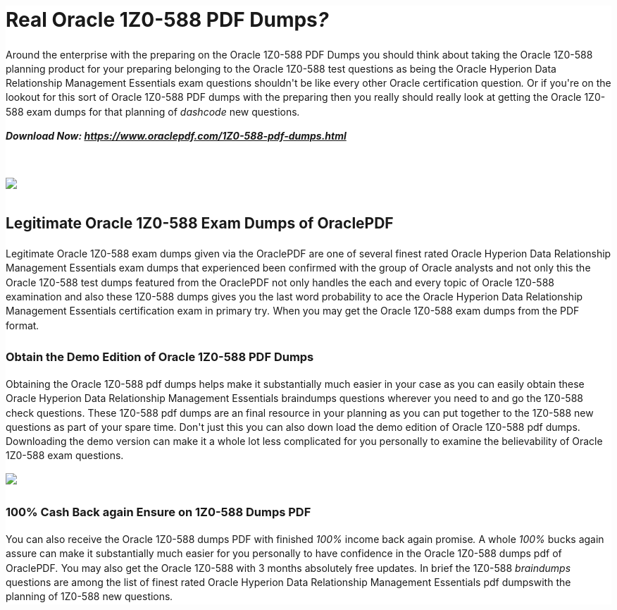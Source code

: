 <h1>Real Oracle 1Z0-588 PDF Dumps<em>?</em></h1>
<p>Around the enterprise with the preparing on the Oracle 1Z0-588 PDF Dumps you should think about taking the Oracle 1Z0-588 planning product for your preparing belonging to the Oracle 1Z0-588 test questions as being the Oracle Hyperion Data Relationship Management Essentials exam questions shouldn't be like every other Oracle certification question<em>. </em>Or if you're on the lookout for this sort of Oracle 1Z0-588 PDF dumps with the preparing then you really should really look at getting the Oracle 1Z0-588 exam dumps for that planning of <em>dashcode</em> new questions<em>.</em></p>
<p><em><strong>Download Now:&nbsp;<a href="https://www.oraclepdf.com/1Z0-588-pdf-dumps.html">https://www.oraclepdf.com/1Z0-588-pdf-dumps.html</a></strong></em></p>
<p>&nbsp;</p>
<p><a href="https://www.oraclepdf.com/1Z0-588-pdf-dumps.html"><em><strong><img style="width: 100%;" src="https://i.ibb.co/mJY6Knz/1.png" /></strong></em></a></p>
<h2>Legitimate Oracle 1Z0-588 Exam Dumps of OraclePDF</h2>
<p>Legitimate Oracle 1Z0-588 exam dumps given via the OraclePDF are one of several finest rated Oracle Hyperion Data Relationship Management Essentials exam dumps that experienced been confirmed with the group of Oracle analysts and not only this the Oracle 1Z0-588 test dumps featured from the OraclePDF not only handles the each and every topic of Oracle 1Z0-588 examination and also these  1Z0-588 dumps gives you the last word probability to ace the Oracle Hyperion Data Relationship Management Essentials certification exam in primary try<em>. </em>When you may get the Oracle 1Z0-588 exam dumps from the PDF format<em>.</em></p>
<h3>Obtain the Demo Edition of Oracle 1Z0-588 PDF Dumps</h3>
<p>Obtaining the Oracle 1Z0-588 pdf dumps helps make it substantially much easier in your case as you can easily obtain these Oracle Hyperion Data Relationship Management Essentials braindumps questions wherever you need to and go the  1Z0-588 check questions. These 1Z0-588 pdf dumps are an final resource in your planning as you can put together to the 1Z0-588 new questions as part of your spare time. Don't just this you can also down load the demo edition of Oracle 1Z0-588 pdf dumps. Downloading the demo version can make it a whole lot less complicated for you personally to examine the believability of Oracle 1Z0-588 exam questions.</p>
<p><a href="https://www.oraclepdf.com/1Z0-588-pdf-dumps.html"><img style="width: 100%;" src="https://i.ibb.co/TWQ7T6D/2.png" /></a></p>
<h3>100% Cash Back again Ensure on 1Z0-588 Dumps PDF</h3>
<p>You can also receive the Oracle 1Z0-588 dumps PDF with finished<em> 100% </em>income back again promise<em>. </em>A whole<em> 100% </em>bucks again assure can make it substantially much easier for you personally to have confidence in the Oracle 1Z0-588 dumps pdf of OraclePDF<em>. </em>You may also get the Oracle 1Z0-588 with 3 months absolutely free updates<em>. </em>In brief the  1Z0-588<em> braindumps </em>questions are among the list of finest rated Oracle Hyperion Data Relationship Management Essentials pdf dumpswith the planning of 1Z0-588 new questions<em>.</em></p>
